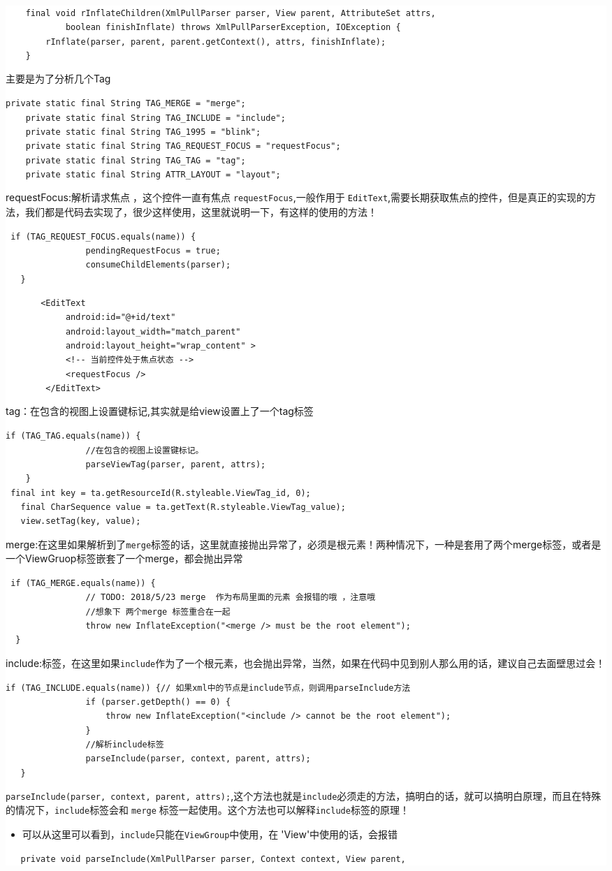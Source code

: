 ```
    final void rInflateChildren(XmlPullParser parser, View parent, AttributeSet attrs,
            boolean finishInflate) throws XmlPullParserException, IOException {
        rInflate(parser, parent, parent.getContext(), attrs, finishInflate);
    }
```
主要是为了分析几个Tag
```
private static final String TAG_MERGE = "merge";
    private static final String TAG_INCLUDE = "include";
    private static final String TAG_1995 = "blink";
    private static final String TAG_REQUEST_FOCUS = "requestFocus";
    private static final String TAG_TAG = "tag";
    private static final String ATTR_LAYOUT = "layout";

```
requestFocus:解析请求焦点 ，这个控件一直有焦点 `requestFocus`,一般作用于 `EditText`,需要长期获取焦点的控件，但是真正的实现的方法，我们都是代码去实现了，很少这样使用，这里就说明一下，有这样的使用的方法！
```
 if (TAG_REQUEST_FOCUS.equals(name)) {
                pendingRequestFocus = true;
                consumeChildElements(parser);
   } 
```
```
       <EditText
            android:id="@+id/text"
            android:layout_width="match_parent"
            android:layout_height="wrap_content" >
            <!-- 当前控件处于焦点状态 -->
            <requestFocus />
        </EditText>
```
tag：在包含的视图上设置键标记,其实就是给view设置上了一个tag标签
```
if (TAG_TAG.equals(name)) {
                //在包含的视图上设置键标记。
                parseViewTag(parser, parent, attrs);
    } 
 final int key = ta.getResourceId(R.styleable.ViewTag_id, 0);
   final CharSequence value = ta.getText(R.styleable.ViewTag_value);
   view.setTag(key, value);
```
merge:在这里如果解析到了`merge`标签的话，这里就直接抛出异常了，必须是根元素！两种情况下，一种是套用了两个merge标签，或者是一个ViewGruop标签嵌套了一个merge，都会抛出异常
```
 if (TAG_MERGE.equals(name)) {
                // TODO: 2018/5/23 merge  作为布局里面的元素 会报错的哦 ，注意哦
                //想象下 两个merge 标签重合在一起
                throw new InflateException("<merge /> must be the root element");
  }
```
include:标签，在这里如果`include`作为了一个根元素，也会抛出异常，当然，如果在代码中见到别人那么用的话，建议自己去面壁思过会！
```
if (TAG_INCLUDE.equals(name)) {// 如果xml中的节点是include节点，则调用parseInclude方法
                if (parser.getDepth() == 0) {
                    throw new InflateException("<include /> cannot be the root element");
                }
                //解析include标签
                parseInclude(parser, context, parent, attrs);
   }
```
 `parseInclude(parser, context, parent, attrs);`,这个方法也就是`include`必须走的方法，搞明白的话，就可以搞明白原理，而且在特殊的情况下，`include`标签会和 `merge` 标签一起使用。这个方法也可以解释`include`标签的原理！
* 可以从这里可以看到，`include`只能在`ViewGroup`中使用，在 'View'中使用的话，会报错
```
   private void parseInclude(XmlPullParser parser, Context context, View parent,
```